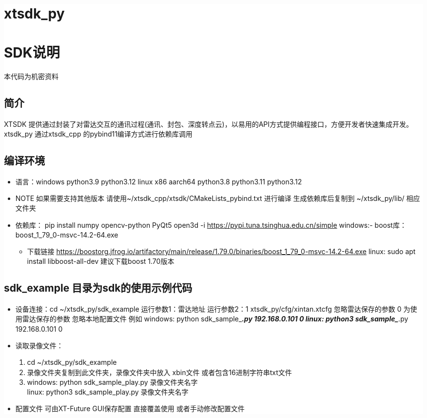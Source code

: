 # **xtsdk_py**

# SDK说明

本代码为机密资料
## 简介
XTSDK 提供通过封装了对雷达交互的通讯过程(通讯、封包、深度转点云)，以易用的API方式提供编程接口，方便开发者快速集成开发。
xtsdk_py 通过xtsdk_cpp 的pybind11编译方式进行依赖库调用

## 编译环境
- 语言：windows python3.9
               python3.12
        linux x86 aarch64 python3.8
                        python3.11
                        python3.12
- NOTE
    如果需要支持其他版本 请使用~/xtsdk_cpp/xtsdk/CMakeLists_pybind.txt 进行编译 生成依赖库后复制到
    ~/xtsdk_py/lib/ 相应文件夹

  


- 依赖库：
  pip install numpy opencv-python PyQt5 open3d -i https://pypi.tuna.tsinghua.edu.cn/simple
  windows:- boost库：boost_1_79_0-msvc-14.2-64.exe
    - 下载链接 https://boostorg.jfrog.io/artifactory/main/release/1.79.0/binaries/boost_1_79_0-msvc-14.2-64.exe
  linux: sudo apt install libboost-all-dev
        建议下载boost 1.70版本
  

## sdk_example 目录为sdk的使用示例代码

- 设备连接：cd ~/xtsdk_py/sdk_example
  运行参数1：雷达地址 
  运行参数2：1 xtsdk_py/cfg/xintan.xtcfg 忽略雷达保存的参数 
            0 为使用雷达保存的参数 忽略本地配置文件
      例如 
        windows: python sdk_sample_***.py 192.168.0.101 0
        linux: python3 sdk_sample_***.py 192.168.0.101 0

- 读取录像文件：
	1. cd ~/xtsdk_py/sdk_example
	2. 录像文件夹复制到此文件夹，录像文件夹中放入 xbin文件 或者包含16进制字符串txt文件
	3.  windows: python sdk_sample_play.py   录像文件夹名字		
		linux: python3 sdk_sample_play.py  录像文件夹名字
- 配置文件
    可由XT-Future GUI保存配置 直接覆盖使用 或者手动修改配置文件

  